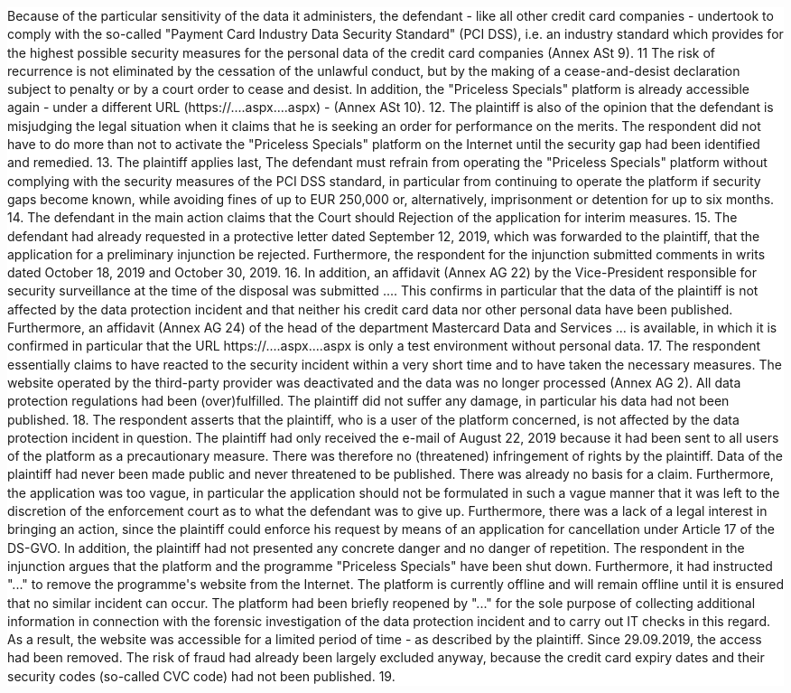 Because of the particular sensitivity of the data it administers, the defendant - like all other credit card companies - undertook to comply with the so-called "Payment Card Industry Data Security Standard" (PCI DSS), i.e. an industry standard which provides for the highest possible security measures for the personal data of the credit card companies (Annex ASt 9).
11
The risk of recurrence is not eliminated by the cessation of the unlawful conduct, but by the making of a cease-and-desist declaration subject to penalty or by a court order to cease and desist. In addition, the "Priceless Specials" platform is already accessible again - under a different URL (https://....aspx....aspx) - (Annex ASt 10).
12.
The plaintiff is also of the opinion that the defendant is misjudging the legal situation when it claims that he is seeking an order for performance on the merits. The respondent did not have to do more than not to activate the "Priceless Specials" platform on the Internet until the security gap had been identified and remedied.
13.
The plaintiff applies last,
The defendant must refrain from operating the "Priceless Specials" platform without complying with the security measures of the PCI DSS standard, in particular from continuing to operate the platform if security gaps become known, while avoiding fines of up to EUR 250,000 or, alternatively, imprisonment or detention for up to six months.
14.
The defendant in the main action claims that the Court should
Rejection of the application for interim measures.
15.
The defendant had already requested in a protective letter dated September 12, 2019, which was forwarded to the plaintiff, that the application for a preliminary injunction be rejected. Furthermore, the respondent for the injunction submitted comments in writs dated October 18, 2019 and October 30, 2019.
16.
In addition, an affidavit (Annex AG 22) by the Vice-President responsible for security surveillance at the time of the disposal was submitted .... This confirms in particular that the data of the plaintiff is not affected by the data protection incident and that neither his credit card data nor other personal data have been published. Furthermore, an affidavit (Annex AG 24) of the head of the department Mastercard Data and Services ... is available, in which it is confirmed in particular that the URL https://....aspx....aspx is only a test environment without personal data.
17.
The respondent essentially claims to have reacted to the security incident within a very short time and to have taken the necessary measures. The website operated by the third-party provider was deactivated and the data was no longer processed (Annex AG 2). All data protection regulations had been (over)fulfilled. The plaintiff did not suffer any damage, in particular his data had not been published.
18.
The respondent asserts that the plaintiff, who is a user of the platform concerned, is not affected by the data protection incident in question. The plaintiff had only received the e-mail of August 22, 2019 because it had been sent to all users of the platform as a precautionary measure. There was therefore no (threatened) infringement of rights by the plaintiff. Data of the plaintiff had never been made public and never threatened to be published. There was already no basis for a claim. Furthermore, the application was too vague, in particular the application should not be formulated in such a vague manner that it was left to the discretion of the enforcement court as to what the defendant was to give up. Furthermore, there was a lack of a legal interest in bringing an action, since the plaintiff could enforce his request by means of an application for cancellation under Article 17 of the DS-GVO. In addition, the plaintiff had not presented any concrete danger and no danger of repetition. The respondent in the injunction argues that the platform and the programme "Priceless Specials" have been shut down. Furthermore, it had instructed "..." to remove the programme's website from the Internet. The platform is currently offline and will remain offline until it is ensured that no similar incident can occur. The platform had been briefly reopened by "..." for the sole purpose of collecting additional information in connection with the forensic investigation of the data protection incident and to carry out IT checks in this regard. As a result, the website was accessible for a limited period of time - as described by the plaintiff. Since 29.09.2019, the access had been removed. The risk of fraud had already been largely excluded anyway, because the credit card expiry dates and their security codes (so-called CVC code) had not been published.
19.
